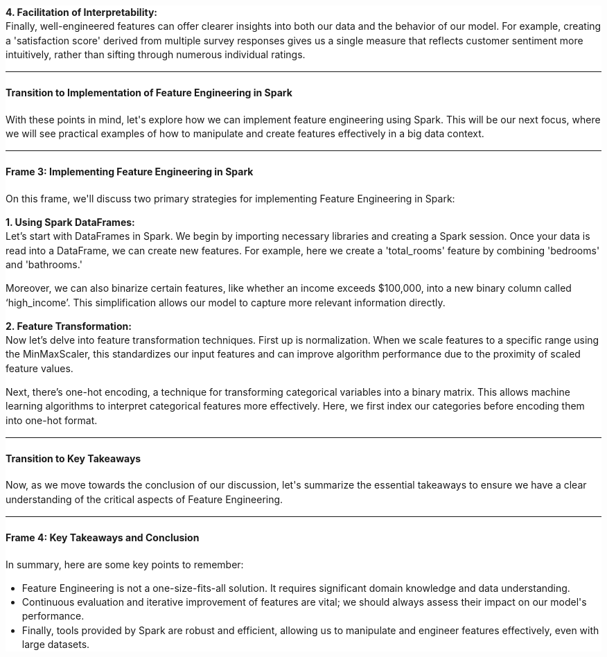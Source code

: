 **4. Facilitation of Interpretability:**  
Finally, well-engineered features can offer clearer insights into both our data and the behavior of our model. For example, creating a 'satisfaction score' derived from multiple survey responses gives us a single measure that reflects customer sentiment more intuitively, rather than sifting through numerous individual ratings.

---

#### Transition to Implementation of Feature Engineering in Spark

With these points in mind, let's explore how we can implement feature engineering using Spark. This will be our next focus, where we will see practical examples of how to manipulate and create features effectively in a big data context.

---

#### Frame 3: Implementing Feature Engineering in Spark

On this frame, we'll discuss two primary strategies for implementing Feature Engineering in Spark:

**1. Using Spark DataFrames:**  
Let’s start with DataFrames in Spark. We begin by importing necessary libraries and creating a Spark session. Once your data is read into a DataFrame, we can create new features. For example, here we create a 'total_rooms' feature by combining 'bedrooms' and 'bathrooms.'  

Moreover, we can also binarize certain features, like whether an income exceeds $100,000, into a new binary column called ‘high_income’. This simplification allows our model to capture more relevant information directly.

**2. Feature Transformation:**  
Now let’s delve into feature transformation techniques. First up is normalization. When we scale features to a specific range using the MinMaxScaler, this standardizes our input features and can improve algorithm performance due to the proximity of scaled feature values.

Next, there’s one-hot encoding, a technique for transforming categorical variables into a binary matrix. This allows machine learning algorithms to interpret categorical features more effectively. Here, we first index our categories before encoding them into one-hot format.

---

#### Transition to Key Takeaways

Now, as we move towards the conclusion of our discussion, let's summarize the essential takeaways to ensure we have a clear understanding of the critical aspects of Feature Engineering.

---

#### Frame 4: Key Takeaways and Conclusion

In summary, here are some key points to remember:

- Feature Engineering is not a one-size-fits-all solution. It requires significant domain knowledge and data understanding. 
- Continuous evaluation and iterative improvement of features are vital; we should always assess their impact on our model's performance.
- Finally, tools provided by Spark are robust and efficient, allowing us to manipulate and engineer features effectively, even with large datasets.
